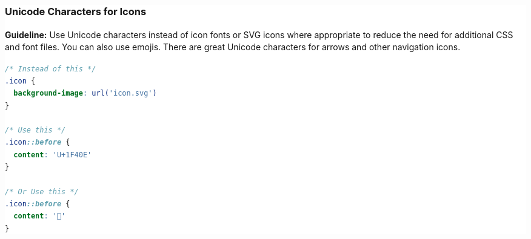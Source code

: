 ### Unicode Characters for Icons

**Guideline:** Use Unicode characters instead of icon fonts or SVG icons where appropriate to reduce the need for additional CSS and font files. You can also use emojis. There are great Unicode characters for arrows and other navigation icons.

```css
/* Instead of this */
.icon {
  background-image: url('icon.svg')
}

/* Use this */
.icon::before {
  content: 'U+1F40E'
}

/* Or Use this */
.icon::before {
  content: '🐎'
}
```